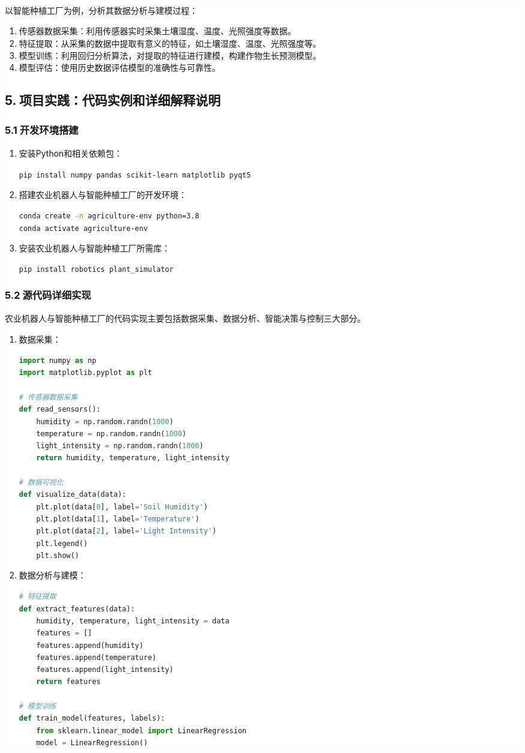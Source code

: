 以智能种植工厂为例，分析其数据分析与建模过程：

1. 传感器数据采集：利用传感器实时采集土壤湿度、温度、光照强度等数据。
2. 特征提取：从采集的数据中提取有意义的特征，如土壤湿度、温度、光照强度等。
3. 模型训练：利用回归分析算法，对提取的特征进行建模，构建作物生长预测模型。
4. 模型评估：使用历史数据评估模型的准确性与可靠性。

## 5. 项目实践：代码实例和详细解释说明

### 5.1 开发环境搭建

1. 安装Python和相关依赖包：
   ```bash
   pip install numpy pandas scikit-learn matplotlib pyqt5
   ```

2. 搭建农业机器人与智能种植工厂的开发环境：
   ```bash
   conda create -n agriculture-env python=3.8
   conda activate agriculture-env
   ```

3. 安装农业机器人与智能种植工厂所需库：
   ```bash
   pip install robotics plant_simulator
   ```

### 5.2 源代码详细实现

农业机器人与智能种植工厂的代码实现主要包括数据采集、数据分析、智能决策与控制三大部分。

1. 数据采集：
   ```python
   import numpy as np
   import matplotlib.pyplot as plt

   # 传感器数据采集
   def read_sensors():
       humidity = np.random.randn(1000)
       temperature = np.random.randn(1000)
       light_intensity = np.random.randn(1000)
       return humidity, temperature, light_intensity

   # 数据可视化
   def visualize_data(data):
       plt.plot(data[0], label='Soil Humidity')
       plt.plot(data[1], label='Temperature')
       plt.plot(data[2], label='Light Intensity')
       plt.legend()
       plt.show()
   ```

2. 数据分析与建模：
   ```python
   # 特征提取
   def extract_features(data):
       humidity, temperature, light_intensity = data
       features = []
       features.append(humidity)
       features.append(temperature)
       features.append(light_intensity)
       return features

   # 模型训练
   def train_model(features, labels):
       from sklearn.linear_model import LinearRegression
       model = LinearRegression()
   ```
